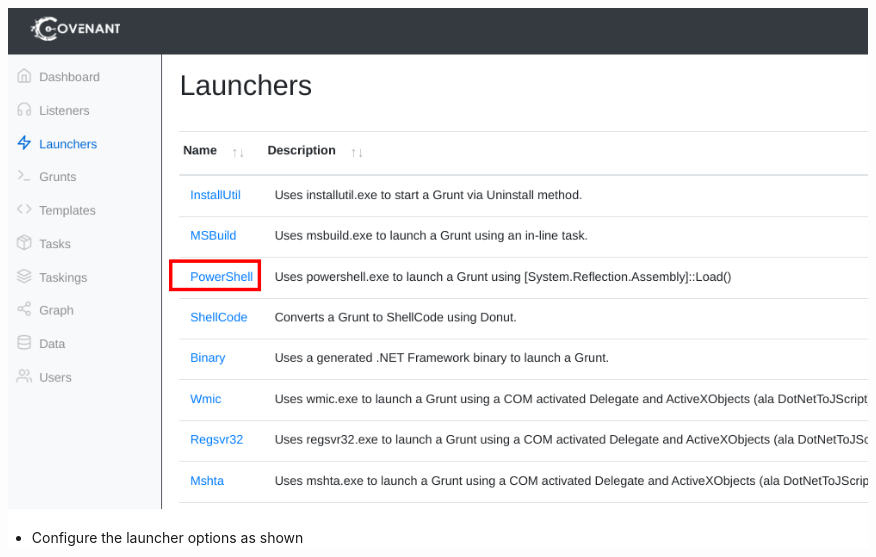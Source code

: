 ![image](/posts/2023-03-25_red_team01/images/covenant3.png)

- Configure the launcher options as shown

